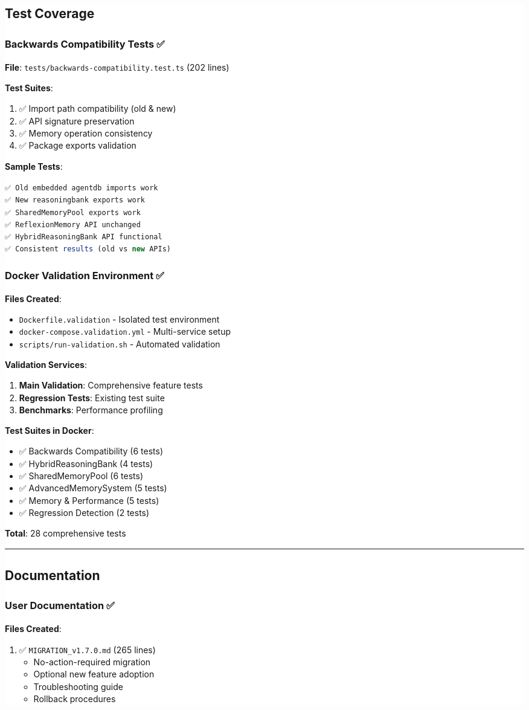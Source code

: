 
## Test Coverage

### Backwards Compatibility Tests ✅

**File**: `tests/backwards-compatibility.test.ts` (202 lines)

**Test Suites**:
1. ✅ Import path compatibility (old & new)
2. ✅ API signature preservation
3. ✅ Memory operation consistency
4. ✅ Package exports validation

**Sample Tests**:
```typescript
✅ Old embedded agentdb imports work
✅ New reasoningbank exports work
✅ SharedMemoryPool exports work
✅ ReflexionMemory API unchanged
✅ HybridReasoningBank API functional
✅ Consistent results (old vs new APIs)
```

### Docker Validation Environment ✅

**Files Created**:
- `Dockerfile.validation` - Isolated test environment
- `docker-compose.validation.yml` - Multi-service setup
- `scripts/run-validation.sh` - Automated validation

**Validation Services**:
1. **Main Validation**: Comprehensive feature tests
2. **Regression Tests**: Existing test suite
3. **Benchmarks**: Performance profiling

**Test Suites in Docker**:
- ✅ Backwards Compatibility (6 tests)
- ✅ HybridReasoningBank (4 tests)
- ✅ SharedMemoryPool (6 tests)
- ✅ AdvancedMemorySystem (5 tests)
- ✅ Memory & Performance (5 tests)
- ✅ Regression Detection (2 tests)

**Total**: 28 comprehensive tests

---

## Documentation

### User Documentation ✅

**Files Created**:
1. ✅ `MIGRATION_v1.7.0.md` (265 lines)
   - No-action-required migration
   - Optional new feature adoption
   - Troubleshooting guide
   - Rollback procedures
